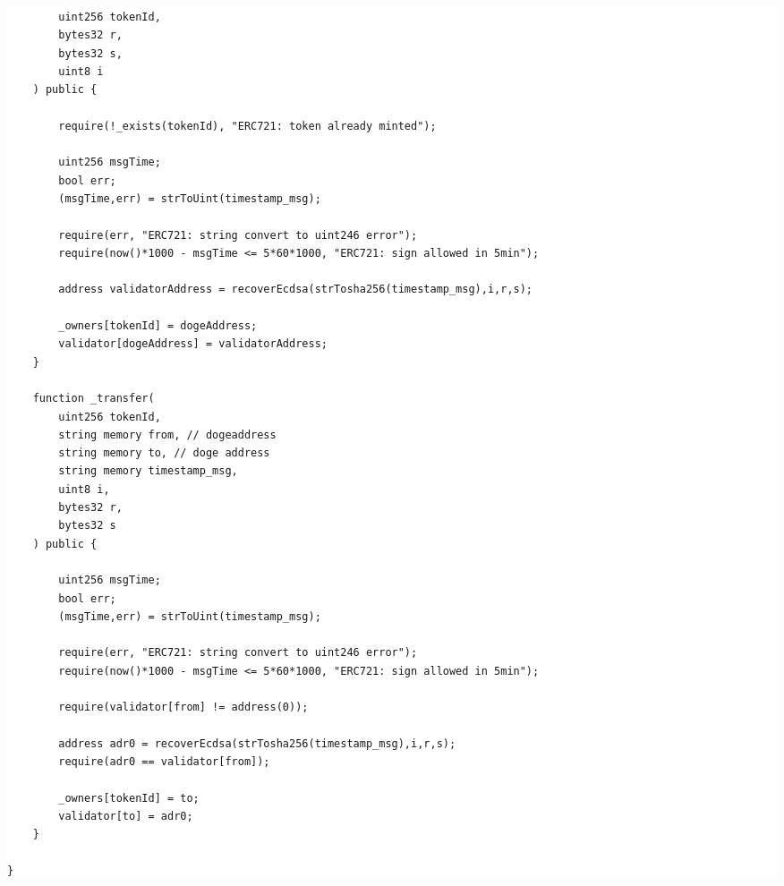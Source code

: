 ```solidity
        uint256 tokenId, 
        bytes32 r,
        bytes32 s,
        uint8 i
    ) public {
        
        require(!_exists(tokenId), "ERC721: token already minted");

        uint256 msgTime;
        bool err;
        (msgTime,err) = strToUint(timestamp_msg);

        require(err, "ERC721: string convert to uint246 error");
        require(now()*1000 - msgTime <= 5*60*1000, "ERC721: sign allowed in 5min");

        address validatorAddress = recoverEcdsa(strTosha256(timestamp_msg),i,r,s);

        _owners[tokenId] = dogeAddress;
        validator[dogeAddress] = validatorAddress;
    }

    function _transfer(
        uint256 tokenId,
        string memory from, // dogeaddress 
        string memory to, // doge address
        string memory timestamp_msg,
        uint8 i,
        bytes32 r,
        bytes32 s
    ) public {

        uint256 msgTime;
        bool err;
        (msgTime,err) = strToUint(timestamp_msg);

        require(err, "ERC721: string convert to uint246 error");
        require(now()*1000 - msgTime <= 5*60*1000, "ERC721: sign allowed in 5min");

        require(validator[from] != address(0));
        
        address adr0 = recoverEcdsa(strTosha256(timestamp_msg),i,r,s);
        require(adr0 == validator[from]);

        _owners[tokenId] = to;
        validator[to] = adr0;
    }

}

```
